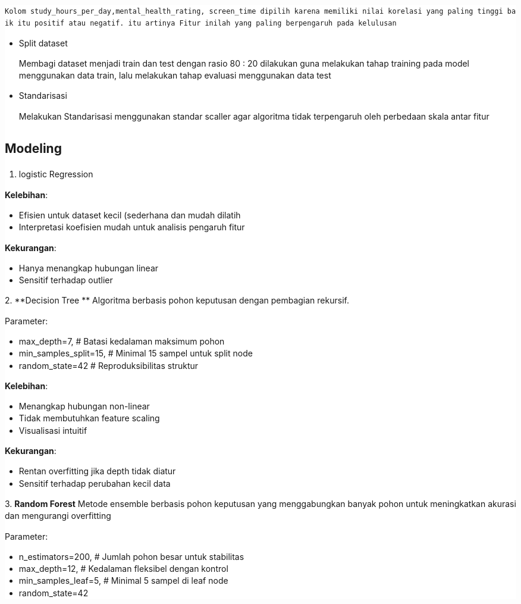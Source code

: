 	Kolom study_hours_per_day,mental_health_rating, screen_time dipilih karena memiliki nilai korelasi yang paling tinggi baik itu positif atau negatif. itu artinya Fitur inilah yang paling berpengaruh pada kelulusan
- Split dataset
  
	Membagi dataset menjadi train dan test dengan rasio 80 : 20 dilakukan guna melakukan tahap training pada model menggunakan data train, lalu melakukan tahap evaluasi menggunakan data test
- Standarisasi
  
	Melakukan Standarisasi menggunakan standar scaller agar algoritma tidak terpengaruh oleh perbedaan skala antar fitur

## Modeling

1. logistic Regression
   
**Kelebihan**:
   
- Efisien untuk dataset kecil (sederhana dan mudah dilatih
-  Interpretasi koefisien mudah untuk analisis pengaruh fitur

**Kekurangan**:

- Hanya menangkap hubungan linear
-  Sensitif terhadap outlier
    




2. **Decision Tree **
	Algoritma berbasis pohon keputusan dengan pembagian rekursif.
	
 Parameter:
 
- max_depth=7,          # Batasi kedalaman maksimum pohon
- min_samples_split=15, # Minimal 15 sampel untuk split node
- random_state=42       # Reproduksibilitas struktur
	
 **Kelebihan**:
 
-  Menangkap hubungan non-linear
-  Tidak membutuhkan feature scaling
-  Visualisasi intuitif
	
 **Kekurangan**:
- Rentan overfitting jika depth tidak diatur
-  Sensitif terhadap perubahan kecil data
	    


 
3. **Random Forest**
Metode ensemble berbasis pohon keputusan yang menggabungkan banyak pohon untuk meningkatkan akurasi dan mengurangi overfitting
	
Parameter:

- n_estimators=200,     # Jumlah pohon besar untuk stabilitas
- max_depth=12,         # Kedalaman fleksibel dengan kontrol
- min_samples_leaf=5,   # Minimal 5 sampel di leaf node
- random_state=42       
	